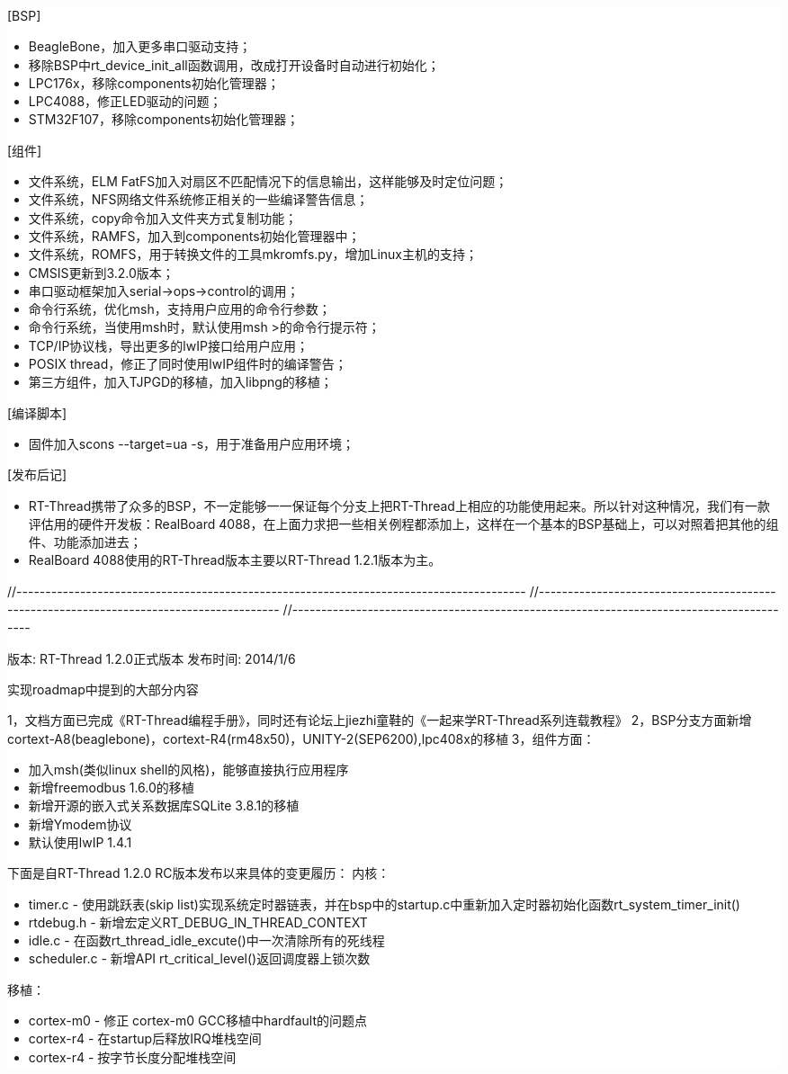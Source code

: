 [BSP]
* BeagleBone，加入更多串口驱动支持；
* 移除BSP中rt_device_init_all函数调用，改成打开设备时自动进行初始化；
* LPC176x，移除components初始化管理器；
* LPC4088，修正LED驱动的问题；
* STM32F107，移除components初始化管理器；

[组件]
* 文件系统，ELM FatFS加入对扇区不匹配情况下的信息输出，这样能够及时定位问题；
* 文件系统，NFS网络文件系统修正相关的一些编译警告信息；
* 文件系统，copy命令加入文件夹方式复制功能；
* 文件系统，RAMFS，加入到components初始化管理器中；
* 文件系统，ROMFS，用于转换文件的工具mkromfs.py，增加Linux主机的支持；
* CMSIS更新到3.2.0版本；
* 串口驱动框架加入serial->ops->control的调用；
* 命令行系统，优化msh，支持用户应用的命令行参数；
* 命令行系统，当使用msh时，默认使用msh >的命令行提示符；
* TCP/IP协议栈，导出更多的lwIP接口给用户应用；
* POSIX thread，修正了同时使用lwIP组件时的编译警告；
* 第三方组件，加入TJPGD的移植，加入libpng的移植；

[编译脚本]
* 固件加入scons --target=ua -s，用于准备用户应用环境；

[发布后记]
* RT-Thread携带了众多的BSP，不一定能够一一保证每个分支上把RT-Thread上相应的功能使用起来。所以针对这种情况，我们有一款评估用的硬件开发板：RealBoard 4088，在上面力求把一些相关例程都添加上，这样在一个基本的BSP基础上，可以对照着把其他的组件、功能添加进去；
* RealBoard 4088使用的RT-Thread版本主要以RT-Thread 1.2.1版本为主。

//----------------------------------------------------------------------------------------
//----------------------------------------------------------------------------------------
//----------------------------------------------------------------------------------------

版本: RT-Thread 1.2.0正式版本
发布时间: 2014/1/6 

实现roadmap中提到的大部分内容
	
1，文档方面已完成《RT-Thread编程手册》，同时还有论坛上jiezhi童鞋的《一起来学RT-Thread系列连载教程》
2，BSP分支方面新增cortext-A8(beaglebone)，cortext-R4(rm48x50)，UNITY-2(SEP6200),lpc408x的移植
3，组件方面：
- 加入msh(类似linux shell的风格)，能够直接执行应用程序
- 新增freemodbus 1.6.0的移植
- 新增开源的嵌入式关系数据库SQLite 3.8.1的移植
- 新增Ymodem协议
- 默认使用lwIP 1.4.1

下面是自RT-Thread 1.2.0 RC版本发布以来具体的变更履历：
内核：
* timer.c - 使用跳跃表(skip list)实现系统定时器链表，并在bsp中的startup.c中重新加入定时器初始化函数rt_system_timer_init()
* rtdebug.h - 新增宏定义RT_DEBUG_IN_THREAD_CONTEXT
* idle.c - 在函数rt_thread_idle_excute()中一次清除所有的死线程
* scheduler.c - 新增API rt_critical_level()返回调度器上锁次数

移植：
* cortex-m0 - 修正 cortex-m0 GCC移植中hardfault的问题点
* cortex-r4 - 在startup后释放IRQ堆栈空间
* cortex-r4 - 按字节长度分配堆栈空间

